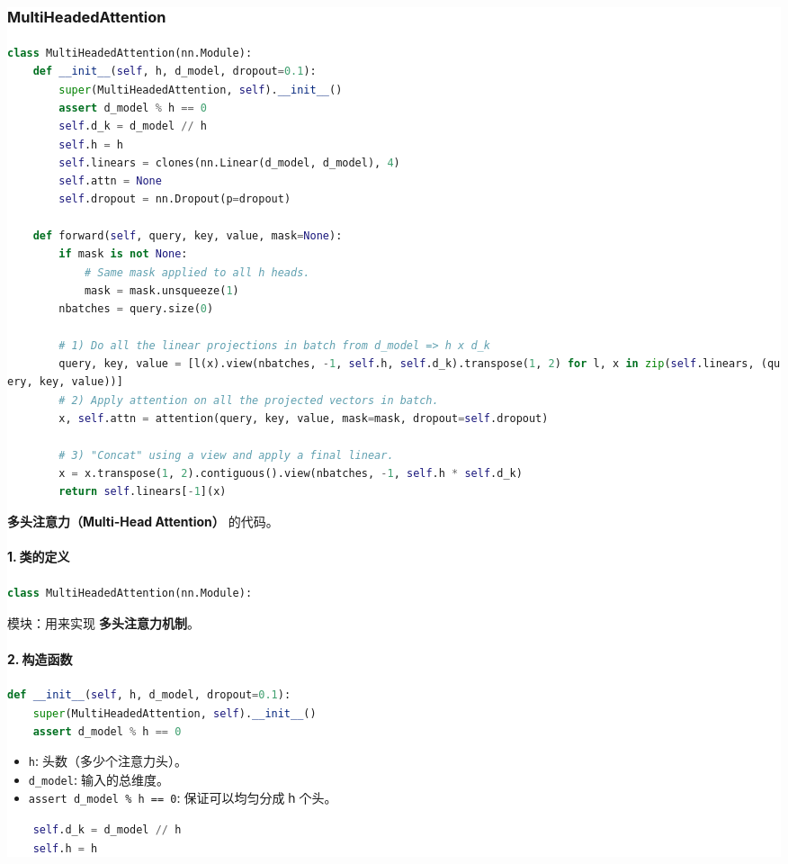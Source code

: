 ### MultiHeadedAttention

```python
class MultiHeadedAttention(nn.Module):
    def __init__(self, h, d_model, dropout=0.1):
        super(MultiHeadedAttention, self).__init__()
        assert d_model % h == 0                             
        self.d_k = d_model // h
        self.h = h
        self.linears = clones(nn.Linear(d_model, d_model), 4)
        self.attn = None
        self.dropout = nn.Dropout(p=dropout)

    def forward(self, query, key, value, mask=None):
        if mask is not None:
            # Same mask applied to all h heads.
            mask = mask.unsqueeze(1)
        nbatches = query.size(0)

        # 1) Do all the linear projections in batch from d_model => h x d_k
        query, key, value = [l(x).view(nbatches, -1, self.h, self.d_k).transpose(1, 2) for l, x in zip(self.linears, (query, key, value))]
        # 2) Apply attention on all the projected vectors in batch.
        x, self.attn = attention(query, key, value, mask=mask, dropout=self.dropout)

        # 3) "Concat" using a view and apply a final linear.
        x = x.transpose(1, 2).contiguous().view(nbatches, -1, self.h * self.d_k)
        return self.linears[-1](x)
```

**多头注意力（Multi-Head Attention）** 的代码。

#### 1. 类的定义

```python
class MultiHeadedAttention(nn.Module):
```

模块：用来实现 **多头注意力机制**。

#### 2. 构造函数

```python
def __init__(self, h, d_model, dropout=0.1):
    super(MultiHeadedAttention, self).__init__()
    assert d_model % h == 0
```

* `h`: 头数（多少个注意力头）。
* `d_model`: 输入的总维度。
* `assert d_model % h == 0`: 保证可以均匀分成 h 个头。

```python
    self.d_k = d_model // h
    self.h = h
```
